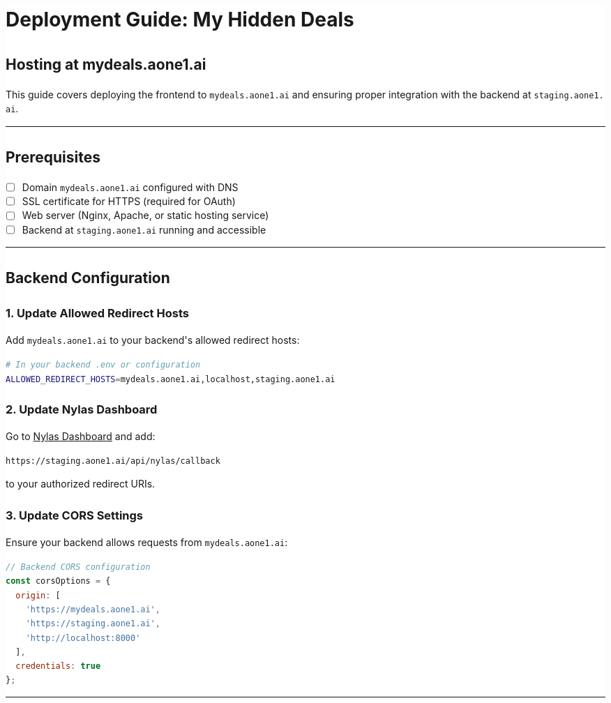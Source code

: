 # Deployment Guide: My Hidden Deals

## Hosting at mydeals.aone1.ai

This guide covers deploying the frontend to `mydeals.aone1.ai` and ensuring proper integration with the backend at `staging.aone1.ai`.

---

## Prerequisites

- [ ] Domain `mydeals.aone1.ai` configured with DNS
- [ ] SSL certificate for HTTPS (required for OAuth)
- [ ] Web server (Nginx, Apache, or static hosting service)
- [ ] Backend at `staging.aone1.ai` running and accessible

---

## Backend Configuration

### 1. Update Allowed Redirect Hosts

Add `mydeals.aone1.ai` to your backend's allowed redirect hosts:

```bash
# In your backend .env or configuration
ALLOWED_REDIRECT_HOSTS=mydeals.aone1.ai,localhost,staging.aone1.ai
```

### 2. Update Nylas Dashboard

Go to [Nylas Dashboard](https://dashboard.nylas.com) and add:

```
https://staging.aone1.ai/api/nylas/callback
```

to your authorized redirect URIs.

### 3. Update CORS Settings

Ensure your backend allows requests from `mydeals.aone1.ai`:

```javascript
// Backend CORS configuration
const corsOptions = {
  origin: [
    'https://mydeals.aone1.ai',
    'https://staging.aone1.ai',
    'http://localhost:8000'
  ],
  credentials: true
};
```

---